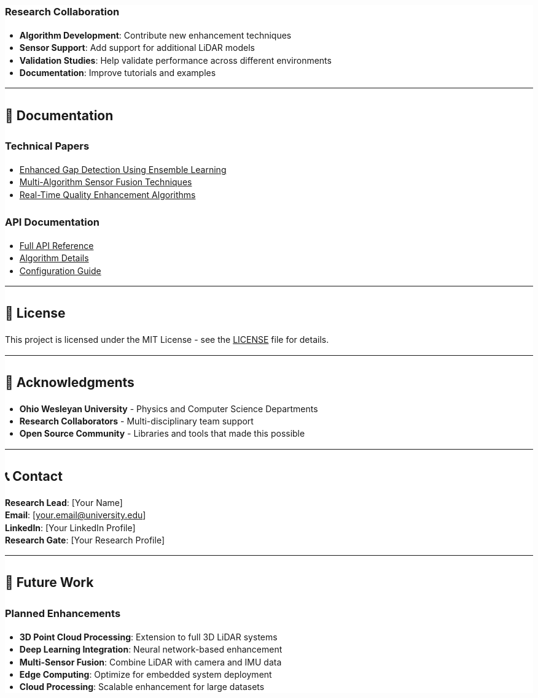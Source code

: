 ### Research Collaboration
- **Algorithm Development**: Contribute new enhancement techniques
- **Sensor Support**: Add support for additional LiDAR models
- **Validation Studies**: Help validate performance across different environments
- **Documentation**: Improve tutorials and examples

---

## 📖 Documentation

### Technical Papers
- [Enhanced Gap Detection Using Ensemble Learning](./docs/gap_detection_paper.pdf)
- [Multi-Algorithm Sensor Fusion Techniques](./docs/sensor_fusion_methods.pdf)
- [Real-Time Quality Enhancement Algorithms](./docs/realtime_enhancement.pdf)

### API Documentation
- [Full API Reference](./docs/api_reference.md)
- [Algorithm Details](./docs/algorithms.md)
- [Configuration Guide](./docs/configuration.md)

---

## 📜 License

This project is licensed under the MIT License - see the [LICENSE](LICENSE) file for details.

---

## 🙏 Acknowledgments

- **Ohio Wesleyan University** - Physics and Computer Science Departments
- **Research Collaborators** - Multi-disciplinary team support
- **Open Source Community** - Libraries and tools that made this possible

---

## 📞 Contact

**Research Lead**: [Your Name]  
**Email**: [your.email@university.edu]  
**LinkedIn**: [Your LinkedIn Profile]  
**Research Gate**: [Your Research Profile]

---

## 🔮 Future Work

### Planned Enhancements
- **3D Point Cloud Processing**: Extension to full 3D LiDAR systems
- **Deep Learning Integration**: Neural network-based enhancement
- **Multi-Sensor Fusion**: Combine LiDAR with camera and IMU data
- **Edge Computing**: Optimize for embedded system deployment
- **Cloud Processing**: Scalable enhancement for large datasets
